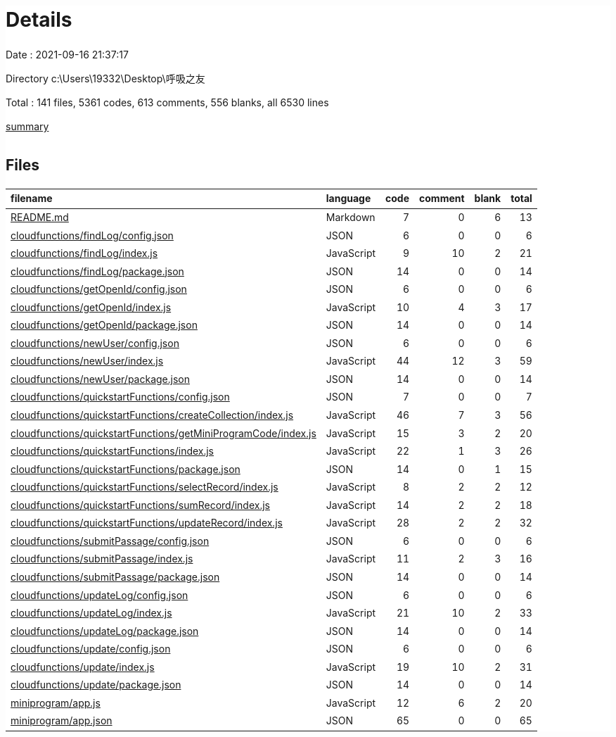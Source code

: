 # Details

Date : 2021-09-16 21:37:17

Directory c:\Users\19332\Desktop\呼吸之友

Total : 141 files,  5361 codes, 613 comments, 556 blanks, all 6530 lines

[summary](results.md)

## Files
| filename | language | code | comment | blank | total |
| :--- | :--- | ---: | ---: | ---: | ---: |
| [README.md](/README.md) | Markdown | 7 | 0 | 6 | 13 |
| [cloudfunctions/findLog/config.json](/cloudfunctions/findLog/config.json) | JSON | 6 | 0 | 0 | 6 |
| [cloudfunctions/findLog/index.js](/cloudfunctions/findLog/index.js) | JavaScript | 9 | 10 | 2 | 21 |
| [cloudfunctions/findLog/package.json](/cloudfunctions/findLog/package.json) | JSON | 14 | 0 | 0 | 14 |
| [cloudfunctions/getOpenId/config.json](/cloudfunctions/getOpenId/config.json) | JSON | 6 | 0 | 0 | 6 |
| [cloudfunctions/getOpenId/index.js](/cloudfunctions/getOpenId/index.js) | JavaScript | 10 | 4 | 3 | 17 |
| [cloudfunctions/getOpenId/package.json](/cloudfunctions/getOpenId/package.json) | JSON | 14 | 0 | 0 | 14 |
| [cloudfunctions/newUser/config.json](/cloudfunctions/newUser/config.json) | JSON | 6 | 0 | 0 | 6 |
| [cloudfunctions/newUser/index.js](/cloudfunctions/newUser/index.js) | JavaScript | 44 | 12 | 3 | 59 |
| [cloudfunctions/newUser/package.json](/cloudfunctions/newUser/package.json) | JSON | 14 | 0 | 0 | 14 |
| [cloudfunctions/quickstartFunctions/config.json](/cloudfunctions/quickstartFunctions/config.json) | JSON | 7 | 0 | 0 | 7 |
| [cloudfunctions/quickstartFunctions/createCollection/index.js](/cloudfunctions/quickstartFunctions/createCollection/index.js) | JavaScript | 46 | 7 | 3 | 56 |
| [cloudfunctions/quickstartFunctions/getMiniProgramCode/index.js](/cloudfunctions/quickstartFunctions/getMiniProgramCode/index.js) | JavaScript | 15 | 3 | 2 | 20 |
| [cloudfunctions/quickstartFunctions/index.js](/cloudfunctions/quickstartFunctions/index.js) | JavaScript | 22 | 1 | 3 | 26 |
| [cloudfunctions/quickstartFunctions/package.json](/cloudfunctions/quickstartFunctions/package.json) | JSON | 14 | 0 | 1 | 15 |
| [cloudfunctions/quickstartFunctions/selectRecord/index.js](/cloudfunctions/quickstartFunctions/selectRecord/index.js) | JavaScript | 8 | 2 | 2 | 12 |
| [cloudfunctions/quickstartFunctions/sumRecord/index.js](/cloudfunctions/quickstartFunctions/sumRecord/index.js) | JavaScript | 14 | 2 | 2 | 18 |
| [cloudfunctions/quickstartFunctions/updateRecord/index.js](/cloudfunctions/quickstartFunctions/updateRecord/index.js) | JavaScript | 28 | 2 | 2 | 32 |
| [cloudfunctions/submitPassage/config.json](/cloudfunctions/submitPassage/config.json) | JSON | 6 | 0 | 0 | 6 |
| [cloudfunctions/submitPassage/index.js](/cloudfunctions/submitPassage/index.js) | JavaScript | 11 | 2 | 3 | 16 |
| [cloudfunctions/submitPassage/package.json](/cloudfunctions/submitPassage/package.json) | JSON | 14 | 0 | 0 | 14 |
| [cloudfunctions/updateLog/config.json](/cloudfunctions/updateLog/config.json) | JSON | 6 | 0 | 0 | 6 |
| [cloudfunctions/updateLog/index.js](/cloudfunctions/updateLog/index.js) | JavaScript | 21 | 10 | 2 | 33 |
| [cloudfunctions/updateLog/package.json](/cloudfunctions/updateLog/package.json) | JSON | 14 | 0 | 0 | 14 |
| [cloudfunctions/update/config.json](/cloudfunctions/update/config.json) | JSON | 6 | 0 | 0 | 6 |
| [cloudfunctions/update/index.js](/cloudfunctions/update/index.js) | JavaScript | 19 | 10 | 2 | 31 |
| [cloudfunctions/update/package.json](/cloudfunctions/update/package.json) | JSON | 14 | 0 | 0 | 14 |
| [miniprogram/app.js](/miniprogram/app.js) | JavaScript | 12 | 6 | 2 | 20 |
| [miniprogram/app.json](/miniprogram/app.json) | JSON | 65 | 0 | 0 | 65 |